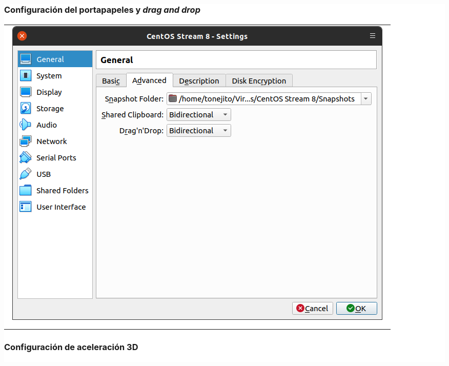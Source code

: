 
### Configuración del portapapeles y _drag and drop_

|      |
|:----:|
| ![](img/centos-8/virtualbox/centos-009-virtualbox-vm-settings-general-advanced-clipboard.png) |

### Configuración de aceleración 3D

|      |
|:----:|